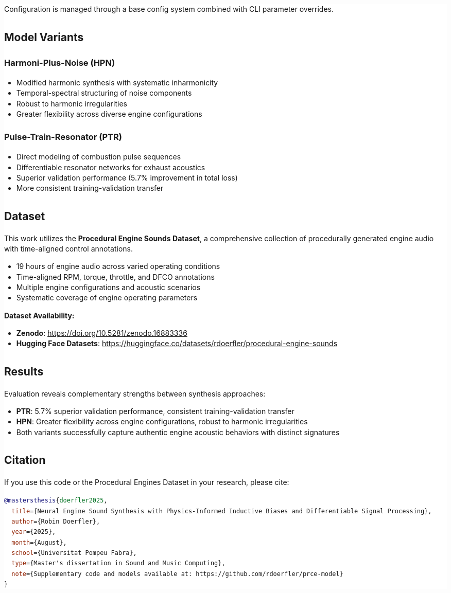 Configuration is managed through a base config system combined with CLI parameter overrides.

## Model Variants
### Harmoni-Plus-Noise (HPN)
- Modified harmonic synthesis with systematic inharmonicity
- Temporal-spectral structuring of noise components
- Robust to harmonic irregularities
- Greater flexibility across diverse engine configurations

### Pulse-Train-Resonator (PTR)
- Direct modeling of combustion pulse sequences
- Differentiable resonator networks for exhaust acoustics
- Superior validation performance (5.7% improvement in total loss)
- More consistent training-validation transfer

## Dataset

This work utilizes the **Procedural Engine Sounds Dataset**, a comprehensive collection of procedurally generated engine audio with time-aligned control annotations.

- 19 hours of engine audio across varied operating conditions
- Time-aligned RPM, torque, throttle, and DFCO annotations
- Multiple engine configurations and acoustic scenarios
- Systematic coverage of engine operating parameters

**Dataset Availability:**
- **Zenodo**: https://doi.org/10.5281/zenodo.16883336
- **Hugging Face Datasets**: https://huggingface.co/datasets/rdoerfler/procedural-engine-sounds

## Results

Evaluation reveals complementary strengths between synthesis approaches:

- **PTR**: 5.7% superior validation performance, consistent training-validation transfer
- **HPN**: Greater flexibility across engine configurations, robust to harmonic irregularities
- Both variants successfully capture authentic engine acoustic behaviors with distinct signatures

## Citation

If you use this code or the Procedural Engines Dataset in your research, please cite:

```bibtex
@mastersthesis{doerfler2025,
  title={Neural Engine Sound Synthesis with Physics-Informed Inductive Biases and Differentiable Signal Processing},
  author={Robin Doerfler},
  year={2025},
  month={August},
  school={Universitat Pompeu Fabra},
  type={Master's dissertation in Sound and Music Computing},
  note={Supplementary code and models available at: https://github.com/rdoerfler/prce-model}
}
```
